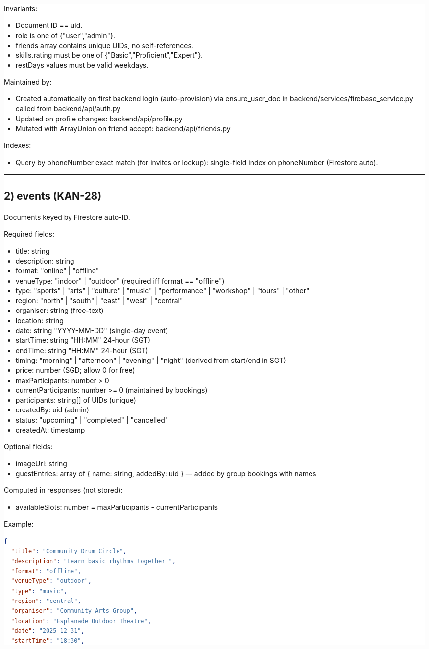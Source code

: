 Invariants:
- Document ID == uid.
- role is one of {"user","admin"}.
- friends array contains unique UIDs, no self-references.
- skills.rating must be one of {"Basic","Proficient","Expert"}.
- restDays values must be valid weekdays.
 
Maintained by:
- Created automatically on first backend login (auto-provision) via ensure_user_doc in [backend/services/firebase_service.py](NemoApp/backend/services/firebase_service.py) called from [backend/api/auth.py](NemoApp/backend/api/auth.py)
- Updated on profile changes: [backend/api/profile.py](NemoApp/backend/api/profile.py)
- Mutated with ArrayUnion on friend accept: [backend/api/friends.py](NemoApp/backend/api/friends.py)
 
Indexes:
- Query by phoneNumber exact match (for invites or lookup): single-field index on phoneNumber (Firestore auto).
 
---

## 2) events (KAN-28)

Documents keyed by Firestore auto-ID.

Required fields:
- title: string
- description: string
- format: "online" | "offline"
- venueType: "indoor" | "outdoor" (required iff format == "offline")
- type: "sports" | "arts" | "culture" | "music" | "performance" | "workshop" | "tours" | "other"
- region: "north" | "south" | "east" | "west" | "central"
- organiser: string (free-text)
- location: string
- date: string "YYYY-MM-DD" (single-day event)
- startTime: string "HH:MM" 24-hour (SGT)
- endTime: string "HH:MM" 24-hour (SGT)
- timing: "morning" | "afternoon" | "evening" | "night" (derived from start/end in SGT)
- price: number (SGD; allow 0 for free)
- maxParticipants: number > 0
- currentParticipants: number >= 0 (maintained by bookings)
- participants: string[] of UIDs (unique)
- createdBy: uid (admin)
- status: "upcoming" | "completed" | "cancelled"
- createdAt: timestamp

Optional fields:
- imageUrl: string
- guestEntries: array of { name: string, addedBy: uid } — added by group bookings with names

Computed in responses (not stored):
- availableSlots: number = maxParticipants - currentParticipants

Example:
```json
{
  "title": "Community Drum Circle",
  "description": "Learn basic rhythms together.",
  "format": "offline",
  "venueType": "outdoor",
  "type": "music",
  "region": "central",
  "organiser": "Community Arts Group",
  "location": "Esplanade Outdoor Theatre",
  "date": "2025-12-31",
  "startTime": "18:30",
```